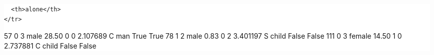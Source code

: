       <th>alone</th>
    </tr>
  </thead>
  <tbody>
    <tr>
      <th>57</th>
      <td>0</td>
      <td>3</td>
      <td>male</td>
      <td>28.50</td>
      <td>0</td>
      <td>0</td>
      <td>2.107689</td>
      <td>C</td>
      <td>man</td>
      <td>True</td>
      <td>True</td>
    </tr>
    <tr>
      <th>78</th>
      <td>1</td>
      <td>2</td>
      <td>male</td>
      <td>0.83</td>
      <td>0</td>
      <td>2</td>
      <td>3.401197</td>
      <td>S</td>
      <td>child</td>
      <td>False</td>
      <td>False</td>
    </tr>
    <tr>
      <th>111</th>
      <td>0</td>
      <td>3</td>
      <td>female</td>
      <td>14.50</td>
      <td>1</td>
      <td>0</td>
      <td>2.737881</td>
      <td>C</td>
      <td>child</td>
      <td>False</td>
      <td>False</td>
    </tr>
  </tbody>
</table>
</div>



